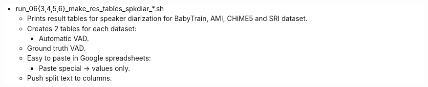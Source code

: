 
 - run_06{3,4,5,6}\_make_res_tables_spkdiar\_\*.sh
    - Prints result tables for speaker diarization for BabyTrain, AMI, CHiME5 and SRI dataset.
    - Creates 2 tables for each dataset:
        - Automatic VAD.
	- Ground truth VAD.
    - Easy to paste in Google spreadsheets:
        - Paste special -> values only.
	- Push split text to columns.

